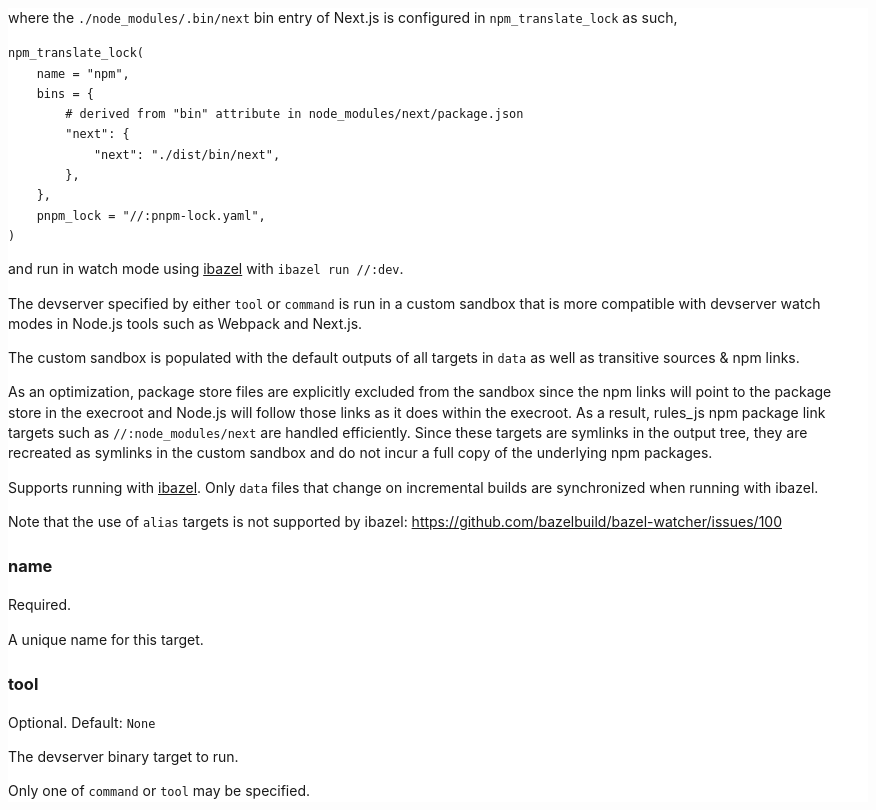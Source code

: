 where the `./node_modules/.bin/next` bin entry of Next.js is configured in
`npm_translate_lock` as such,

```
npm_translate_lock(
    name = "npm",
    bins = {
        # derived from "bin" attribute in node_modules/next/package.json
        "next": {
            "next": "./dist/bin/next",
        },
    },
    pnpm_lock = "//:pnpm-lock.yaml",
)
```

and run in watch mode using [ibazel](https://github.com/bazelbuild/bazel-watcher) with
`ibazel run //:dev`.

The devserver specified by either `tool` or `command` is run in a custom sandbox that is more
compatible with devserver watch modes in Node.js tools such as Webpack and Next.js.

The custom sandbox is populated with the default outputs of all targets in `data`
as well as transitive sources & npm links.

As an optimization, package store files are explicitly excluded from the sandbox since the npm
links will point to the package store in the execroot and Node.js will follow those links as it
does within the execroot. As a result, rules_js npm package link targets such as
`//:node_modules/next` are handled efficiently. Since these targets are symlinks in the output
tree, they are recreated as symlinks in the custom sandbox and do not incur a full copy of the
underlying npm packages.

Supports running with [ibazel](https://github.com/bazelbuild/bazel-watcher).
Only `data` files that change on incremental builds are synchronized when running with ibazel.

Note that the use of `alias` targets is not supported by ibazel: https://github.com/bazelbuild/bazel-watcher/issues/100




### name

Required. 

A unique name for this target.





### tool

Optional. Default: `None`

The devserver binary target to run.

Only one of `command` or `tool` may be specified.

